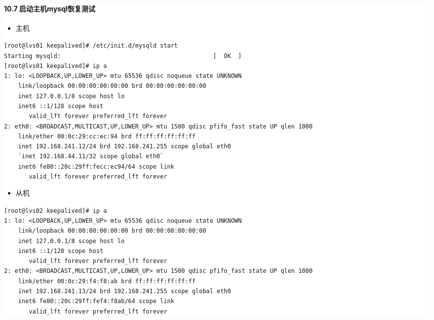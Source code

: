 #### 10.7 启动主机mysql恢复测试

* 主机
```shell
[root@lvs01 keepalived]# /etc/init.d/mysqld start
Starting mysqld:                                           [  OK  ]
[root@lvs01 keepalived]# ip a
1: lo: <LOOPBACK,UP,LOWER_UP> mtu 65536 qdisc noqueue state UNKNOWN 
    link/loopback 00:00:00:00:00:00 brd 00:00:00:00:00:00
    inet 127.0.0.1/8 scope host lo
    inet6 ::1/128 scope host 
       valid_lft forever preferred_lft forever
2: eth0: <BROADCAST,MULTICAST,UP,LOWER_UP> mtu 1500 qdisc pfifo_fast state UP qlen 1000
    link/ether 00:0c:29:cc:ec:94 brd ff:ff:ff:ff:ff:ff
    inet 192.168.241.12/24 brd 192.168.241.255 scope global eth0
    `inet 192.168.44.11/32 scope global eth0`
    inet6 fe80::20c:29ff:fecc:ec94/64 scope link 
       valid_lft forever preferred_lft forever
```
* 从机
```shell
[root@lvs02 keepalived]# ip a
1: lo: <LOOPBACK,UP,LOWER_UP> mtu 65536 qdisc noqueue state UNKNOWN 
    link/loopback 00:00:00:00:00:00 brd 00:00:00:00:00:00
    inet 127.0.0.1/8 scope host lo
    inet6 ::1/128 scope host 
       valid_lft forever preferred_lft forever
2: eth0: <BROADCAST,MULTICAST,UP,LOWER_UP> mtu 1500 qdisc pfifo_fast state UP qlen 1000
    link/ether 00:0c:29:f4:f8:ab brd ff:ff:ff:ff:ff:ff
    inet 192.168.241.13/24 brd 192.168.241.255 scope global eth0
    inet6 fe80::20c:29ff:fef4:f8ab/64 scope link 
       valid_lft forever preferred_lft forever
```
